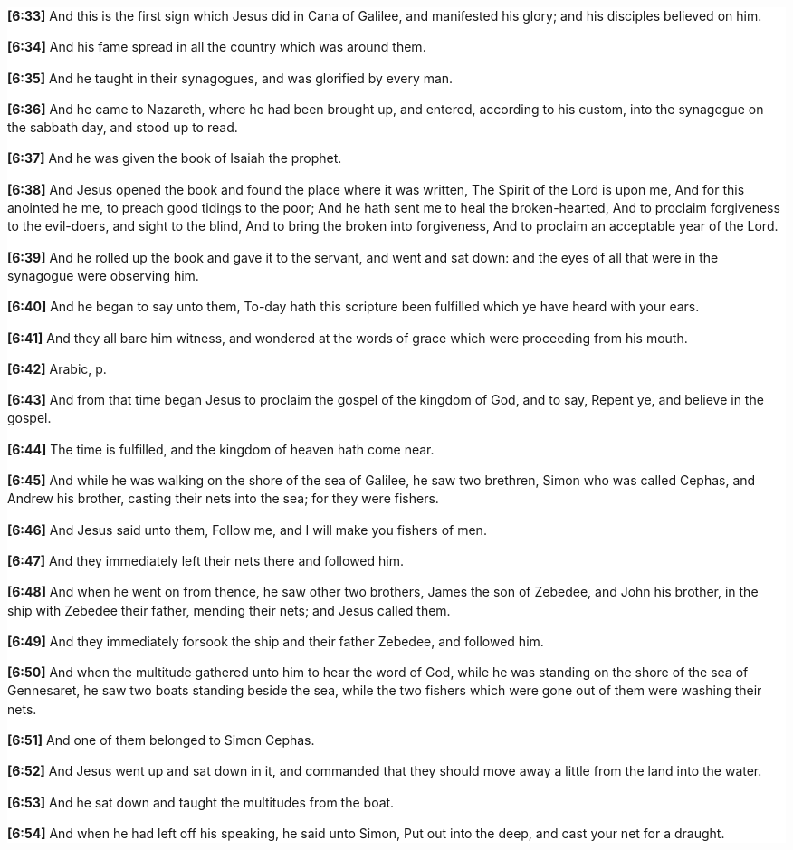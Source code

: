 **[6:33]** And this is the first sign which Jesus did in Cana of Galilee, and manifested  his glory; and his disciples believed on him.

**[6:34]** And his fame spread in all the country  which was around them.

**[6:35]** And he taught in their synagogues, and was glorified  by every man.

**[6:36]** And he came to Nazareth, where he had been brought up, and entered, according to his custom, into the synagogue on the sabbath day, and stood  up to read.

**[6:37]** And he was given the book of Isaiah the prophet.

**[6:38]** And Jesus opened the book and found the place where it was written,   The Spirit of the Lord is upon me,  And for this anointed he me, to preach good tidings to the poor;  And he hath sent me to heal the broken-hearted,  And to proclaim forgiveness to the evil-doers, and sight to the blind,  And to bring the broken into forgiveness,   And to proclaim an acceptable year of the Lord.

**[6:39]** And he rolled up the book and gave it to the servant, and went and sat down:  and the eyes of all that were in the synagogue were observing him.

**[6:40]** And he began to say unto them, To-day hath this scripture been fulfilled which ye have heard with  your ears.

**[6:41]** And they all bare him witness, and wondered at the words of grace which were proceeding from his mouth.

**[6:42]** Arabic, p.

**[6:43]** And from that time began Jesus to proclaim the gospel of the kingdom  of God, and to say, Repent ye, and believe in the gospel.

**[6:44]** The time is fulfilled, and the kingdom of heaven hath come near.

**[6:45]** And while he was walking on the shore of the sea of Galilee, he saw two brethren, Simon who was called Cephas, and Andrew his brother, casting their nets into  the sea; for they were fishers.

**[6:46]** And Jesus said unto them, Follow me, and I will  make you fishers of men.

**[6:47]** And they immediately left their nets there and followed  him.

**[6:48]** And when he went on from thence, he saw other two brothers, James the son of Zebedee, and John his brother, in the ship with Zebedee their father, mending  their nets; and Jesus called them.

**[6:49]** And they immediately forsook the ship and their father Zebedee, and followed him.

**[6:50]** And when the multitude gathered unto him to hear the word of God, while he  was standing on the shore of the sea of Gennesaret, he saw two boats standing beside the sea, while the two fishers which were gone out of them were washing their  nets.

**[6:51]** And one of them belonged to Simon Cephas.

**[6:52]** And Jesus went up and sat down in it, and commanded that they should move away a little from the land into  the water.

**[6:53]** And he sat down and taught the multitudes from the boat.

**[6:54]** And when he had left off his speaking, he said unto Simon, Put out into the deep, and cast your  net for a draught.
